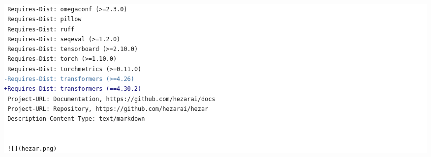 ```diff
 Requires-Dist: omegaconf (>=2.3.0)
 Requires-Dist: pillow
 Requires-Dist: ruff
 Requires-Dist: seqeval (>=1.2.0)
 Requires-Dist: tensorboard (>=2.10.0)
 Requires-Dist: torch (>=1.10.0)
 Requires-Dist: torchmetrics (>=0.11.0)
-Requires-Dist: transformers (>=4.26)
+Requires-Dist: transformers (==4.30.2)
 Project-URL: Documentation, https://github.com/hezarai/docs
 Project-URL: Repository, https://github.com/hezarai/hezar
 Description-Content-Type: text/markdown
 
 
 ![](hezar.png)
```


